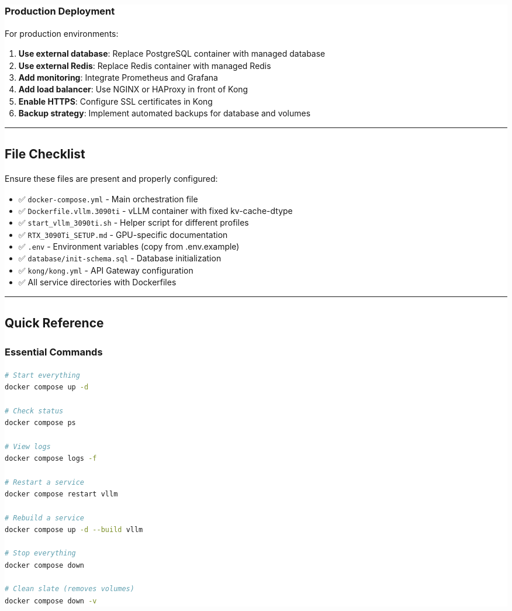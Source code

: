 ### Production Deployment

For production environments:

1. **Use external database**: Replace PostgreSQL container with managed database
2. **Use external Redis**: Replace Redis container with managed Redis
3. **Add monitoring**: Integrate Prometheus and Grafana
4. **Add load balancer**: Use NGINX or HAProxy in front of Kong
5. **Enable HTTPS**: Configure SSL certificates in Kong
6. **Backup strategy**: Implement automated backups for database and volumes

---

## File Checklist

Ensure these files are present and properly configured:

- ✅ `docker-compose.yml` - Main orchestration file
- ✅ `Dockerfile.vllm.3090ti` - vLLM container with fixed kv-cache-dtype
- ✅ `start_vllm_3090ti.sh` - Helper script for different profiles
- ✅ `RTX_3090Ti_SETUP.md` - GPU-specific documentation
- ✅ `.env` - Environment variables (copy from .env.example)
- ✅ `database/init-schema.sql` - Database initialization
- ✅ `kong/kong.yml` - API Gateway configuration
- ✅ All service directories with Dockerfiles

---

## Quick Reference

### Essential Commands

```bash
# Start everything
docker compose up -d

# Check status
docker compose ps

# View logs
docker compose logs -f

# Restart a service
docker compose restart vllm

# Rebuild a service
docker compose up -d --build vllm

# Stop everything
docker compose down

# Clean slate (removes volumes)
docker compose down -v
```

